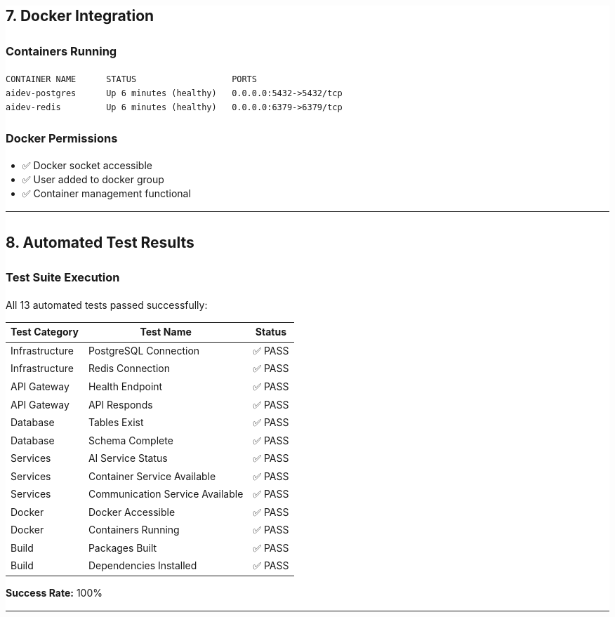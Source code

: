 
## 7. Docker Integration

### Containers Running
```
CONTAINER NAME      STATUS                   PORTS
aidev-postgres      Up 6 minutes (healthy)   0.0.0.0:5432->5432/tcp
aidev-redis         Up 6 minutes (healthy)   0.0.0.0:6379->6379/tcp
```

### Docker Permissions
- ✅ Docker socket accessible
- ✅ User added to docker group
- ✅ Container management functional

---

## 8. Automated Test Results

### Test Suite Execution
All 13 automated tests passed successfully:

| Test Category | Test Name | Status |
|--------------|-----------|--------|
| Infrastructure | PostgreSQL Connection | ✅ PASS |
| Infrastructure | Redis Connection | ✅ PASS |
| API Gateway | Health Endpoint | ✅ PASS |
| API Gateway | API Responds | ✅ PASS |
| Database | Tables Exist | ✅ PASS |
| Database | Schema Complete | ✅ PASS |
| Services | AI Service Status | ✅ PASS |
| Services | Container Service Available | ✅ PASS |
| Services | Communication Service Available | ✅ PASS |
| Docker | Docker Accessible | ✅ PASS |
| Docker | Containers Running | ✅ PASS |
| Build | Packages Built | ✅ PASS |
| Build | Dependencies Installed | ✅ PASS |

**Success Rate:** 100%

---
